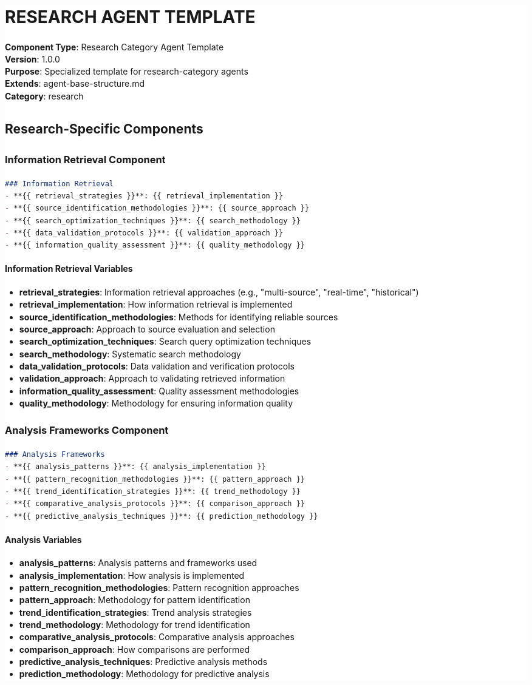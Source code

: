 # RESEARCH AGENT TEMPLATE

**Component Type**: Research Category Agent Template  
**Version**: 1.0.0  
**Purpose**: Specialized template for research-category agents  
**Extends**: agent-base-structure.md  
**Category**: research  

## Research-Specific Components

### Information Retrieval Component
```markdown
### Information Retrieval
- **{{ retrieval_strategies }}**: {{ retrieval_implementation }}
- **{{ source_identification_methodologies }}**: {{ source_approach }}
- **{{ search_optimization_techniques }}**: {{ search_methodology }}
- **{{ data_validation_protocols }}**: {{ validation_approach }}
- **{{ information_quality_assessment }}**: {{ quality_methodology }}
```

#### Information Retrieval Variables
- **retrieval_strategies**: Information retrieval approaches (e.g., "multi-source", "real-time", "historical")
- **retrieval_implementation**: How information retrieval is implemented
- **source_identification_methodologies**: Methods for identifying reliable sources
- **source_approach**: Approach to source evaluation and selection
- **search_optimization_techniques**: Search query optimization techniques
- **search_methodology**: Systematic search methodology
- **data_validation_protocols**: Data validation and verification protocols
- **validation_approach**: Approach to validating retrieved information
- **information_quality_assessment**: Quality assessment methodologies
- **quality_methodology**: Methodology for ensuring information quality

### Analysis Frameworks Component
```markdown
### Analysis Frameworks
- **{{ analysis_patterns }}**: {{ analysis_implementation }}
- **{{ pattern_recognition_methodologies }}**: {{ pattern_approach }}
- **{{ trend_identification_strategies }}**: {{ trend_methodology }}
- **{{ comparative_analysis_protocols }}**: {{ comparison_approach }}
- **{{ predictive_analysis_techniques }}**: {{ prediction_methodology }}
```

#### Analysis Variables
- **analysis_patterns**: Analysis patterns and frameworks used
- **analysis_implementation**: How analysis is implemented
- **pattern_recognition_methodologies**: Pattern recognition approaches
- **pattern_approach**: Methodology for pattern identification
- **trend_identification_strategies**: Trend analysis strategies
- **trend_methodology**: Methodology for trend identification
- **comparative_analysis_protocols**: Comparative analysis approaches
- **comparison_approach**: How comparisons are performed
- **predictive_analysis_techniques**: Predictive analysis methods
- **prediction_methodology**: Methodology for predictive analysis
